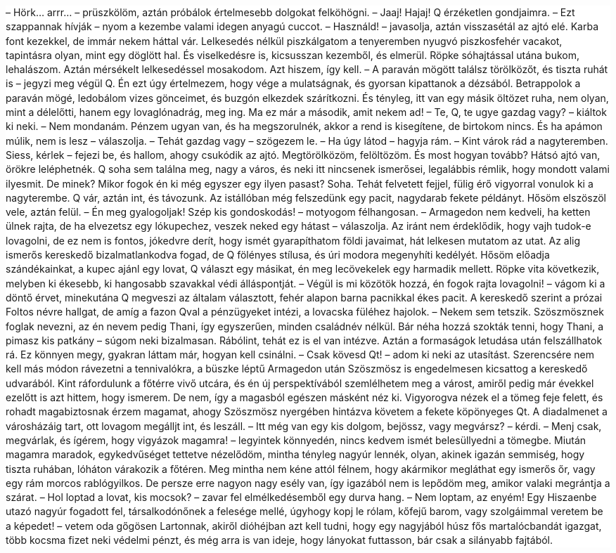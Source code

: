 – Hörk… arrr… – prüszkölöm, aztán próbálok értelmesebb dolgokat felköhögni. – Jaaj! Hajaj!
Q érzéketlen gondjaimra.
– Ezt szappannak hívják – nyom a kezembe valami idegen anyagú cuccot. – Használd! – javasolja, aztán visszasétál az ajtó elé.
Karba font kezekkel, de immár nekem háttal vár. Lelkesedés nélkül piszkálgatom a tenyeremben nyugvó piszkosfehér vacakot, tapintásra olyan, mint egy döglött hal. És viselkedésre is, kicsusszan kezemből, és elmerül. Röpke sóhajtással utána bukom, lehalászom. Aztán mérsékelt lelkesedéssel mosakodom. Azt hiszem, így kell.
– A paraván mögött találsz törölközőt, és tiszta ruhát is – jegyzi meg végül Q.
Én ezt úgy értelmezem, hogy vége a mulatságnak, és gyorsan kipattanok a dézsából. Betrappolok a paraván mögé, ledobálom vizes gönceimet, és buzgón elkezdek szárítkozni. És tényleg, itt van egy másik öltözet ruha, nem olyan, mint a délelőtti, hanem egy lovaglónadrág, meg ing. Ma ez már a második, amit nekem ad!
– Te, Q, te ugye gazdag vagy? – kiáltok ki neki.
– Nem mondanám. Pénzem ugyan van, és ha megszorulnék, akkor a rend is kisegítene, de birtokom nincs. És ha apámon múlik, nem is lesz – válaszolja.
– Tehát gazdag vagy – szögezem le.
– Ha úgy látod – hagyja rám. – Kint várok rád a nagyteremben. Siess, kérlek – fejezi be, és hallom, ahogy csukódik az ajtó.
Megtörölközöm, felöltözöm. És most hogyan tovább? Hátsó ajtó van, örökre leléphetnék. Q soha sem találna meg, nagy a város, és neki itt nincsenek ismerősei, legalábbis rémlik, hogy mondott valami ilyesmit. De minek? Mikor fogok én ki még egyszer egy ilyen pasast? Soha. Tehát felvetett fejjel, fülig érő vigyorral vonulok ki a nagyterembe.
Q vár, aztán int, és távozunk. Az istállóban még felszedünk egy pacit, nagydarab fekete példányt. Hősöm elszöszöl vele, aztán felül.
– Én meg gyalogoljak! Szép kis gondoskodás! – motyogom félhangosan.
– Armagedon nem kedveli, ha ketten ülnek rajta, de ha elvezetsz egy lókupechez, veszek neked egy hátast – válaszolja.
Az iránt nem érdeklődik, hogy vajh tudok-e lovagolni, de ez nem is fontos, jókedvre derít, hogy ismét gyarapíthatom földi javaimat, hát lelkesen mutatom az utat. Az alig ismerős kereskedő bizalmatlankodva fogad, de Q fölényes stílusa, és úri modora megenyhíti kedélyét.
Hősöm előadja szándékainkat, a kupec ajánl egy lovat, Q választ egy másikat, én meg lecövekelek egy harmadik mellett. Röpke vita következik, melyben ki ékesebb, ki hangosabb szavakkal védi álláspontját.
– Végül is mi közötök hozzá, én fogok rajta lovagolni! – vágom ki a döntő érvet, minekutána Q megveszi az általam választott, fehér alapon barna pacnikkal ékes pacit.
A kereskedő szerint a prózai Foltos névre hallgat, de amíg a fazon Qval a pénzügyeket intézi, a lovacska füléhez hajolok.
– Nekem sem tetszik. Szöszmösznek foglak nevezni, az én nevem pedig Thani, így egyszerűen, minden családnév nélkül. Bár néha hozzá szokták tenni, hogy Thani, a pimasz kis patkány – súgom neki bizalmasan.
Rábólint, tehát ez is el van intézve. Aztán a formaságok letudása után felszállhatok rá. Ez könnyen megy, gyakran láttam már, hogyan kell csinálni.
– Csak kövesd Qt! – adom ki neki az utasítást.
Szerencsére nem kell más módon rávezetni a tennivalókra, a büszke léptű Armagedon után Szöszmösz is engedelmesen kicsattog a kereskedő udvarából. Kint ráfordulunk a főtérre vivő utcára, és én új perspektívából szemlélhetem meg a várost, amiről pedig már évekkel ezelőtt is azt hittem, hogy ismerem. De nem, így a magasból egészen másként néz ki. Vigyorogva nézek el a tömeg feje felett, és rohadt magabiztosnak érzem magamat, ahogy Szöszmösz nyergében hintázva követem a fekete köpönyeges Qt.
A diadalmenet a városházáig tart, ott lovagom megálljt int, és leszáll.
– Itt még van egy kis dolgom, bejössz, vagy megvársz? – kérdi.
– Menj csak, megvárlak, és ígérem, hogy vigyázok magamra! – legyintek könnyedén, nincs kedvem ismét belesüllyedni a tömegbe.
Miután magamra maradok, egykedvűséget tettetve nézelődöm, mintha tényleg nagyúr lennék, olyan, akinek igazán semmiség, hogy tiszta ruhában, lóháton várakozik a főtéren. Meg mintha nem kéne attól félnem, hogy akármikor megláthat egy ismerős őr, vagy egy rám morcos rablógyilkos. De persze erre nagyon nagy esély van, így igazából nem is lepődöm meg, amikor valaki megrántja a szárat.
– Hol loptad a lovat, kis mocsok? – zavar fel elmélkedésemből egy durva hang.
– Nem loptam, az enyém! Egy Hiszaenbe utazó nagyúr fogadott fel, társalkodónőnek a felesége mellé, úgyhogy kopj le rólam, kőfejű barom, vagy szolgáimmal veretem be a képedet! – vetem oda gőgösen Lartonnak, akiről dióhéjban azt kell tudni, hogy egy nagyjából húsz fős martalócbandát igazgat, több kocsma fizet neki védelmi pénzt, és még arra is van ideje, hogy lányokat futtasson, bár csak a silányabb fajtából.
